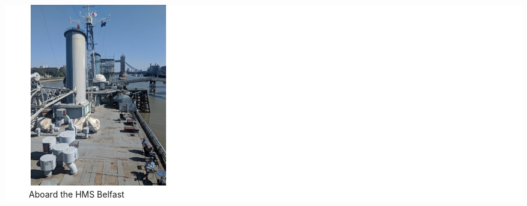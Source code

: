  <span>
  <figure>
    <img src="/images/sep2-4/belfast.jpg" width="230" height="300"/>
    <figcaption>Aboard the HMS Belfast</figcaption>
  </figure>
  </span>
